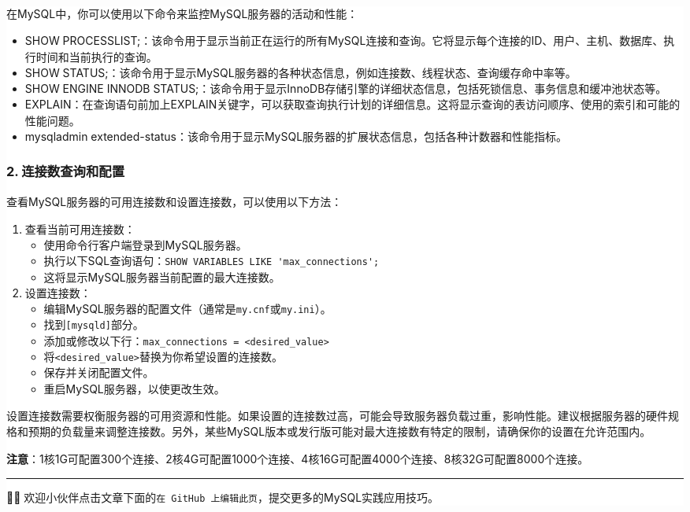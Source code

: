在MySQL中，你可以使用以下命令来监控MySQL服务器的活动和性能：

- SHOW PROCESSLIST;：该命令用于显示当前正在运行的所有MySQL连接和查询。它将显示每个连接的ID、用户、主机、数据库、执行时间和当前执行的查询。
- SHOW STATUS;：该命令用于显示MySQL服务器的各种状态信息，例如连接数、线程状态、查询缓存命中率等。
- SHOW ENGINE INNODB STATUS;：该命令用于显示InnoDB存储引擎的详细状态信息，包括死锁信息、事务信息和缓冲池状态等。
- EXPLAIN：在查询语句前加上EXPLAIN关键字，可以获取查询执行计划的详细信息。这将显示查询的表访问顺序、使用的索引和可能的性能问题。
- mysqladmin extended-status：该命令用于显示MySQL服务器的扩展状态信息，包括各种计数器和性能指标。

### 2. 连接数查询和配置

查看MySQL服务器的可用连接数和设置连接数，可以使用以下方法：

1. 查看当前可用连接数：
   - 使用命令行客户端登录到MySQL服务器。
   - 执行以下SQL查询语句：`SHOW VARIABLES LIKE 'max_connections';`
   - 这将显示MySQL服务器当前配置的最大连接数。
2. 设置连接数：
   - 编辑MySQL服务器的配置文件（通常是`my.cnf`或`my.ini`）。
   - 找到`[mysqld]`部分。
   - 添加或修改以下行：`max_connections = <desired_value>`
   - 将`<desired_value>`替换为你希望设置的连接数。
   - 保存并关闭配置文件。
   - 重启MySQL服务器，以使更改生效。

设置连接数需要权衡服务器的可用资源和性能。如果设置的连接数过高，可能会导致服务器负载过重，影响性能。建议根据服务器的硬件规格和预期的负载量来调整连接数。另外，某些MySQL版本或发行版可能对最大连接数有特定的限制，请确保你的设置在允许范围内。

**注意**：1核1G可配置300个连接、2核4G可配置1000个连接、4核16G可配置4000个连接、8核32G可配置8000个连接。

---

👏🏻 欢迎小伙伴点击文章下面的`在 GitHub 上编辑此页`，提交更多的MySQL实践应用技巧。